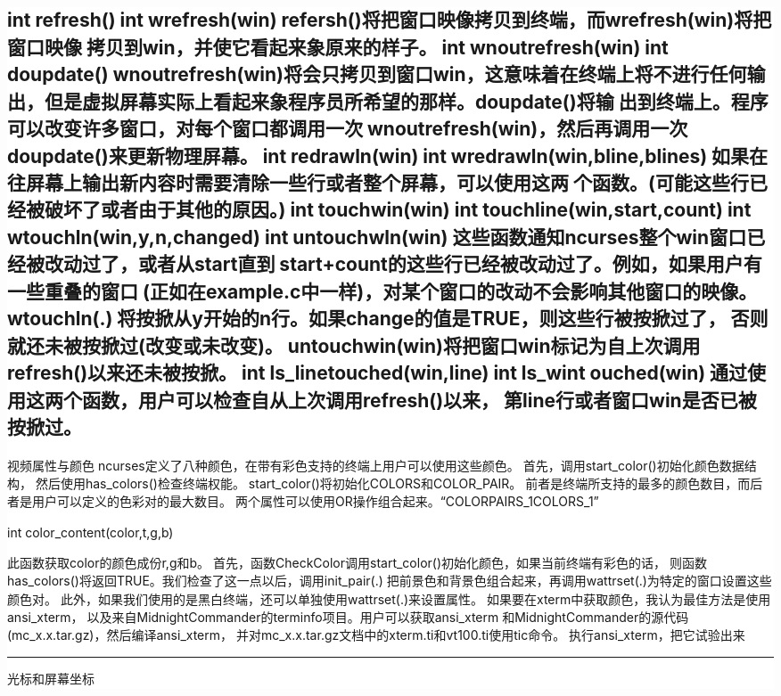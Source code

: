 int refresh() 
int wrefresh(win) 
refersh()将把窗口映像拷贝到终端，而wrefresh(win)将把窗口映像 
拷贝到win，并使它看起来象原来的样子。 
int wnoutrefresh(win) 
int doupdate() 
wnoutrefresh(win)将会只拷贝到窗口win，这意味着在终端上将不进行任何输出，但是虚拟屏幕实际上看起来象程序员所希望的那样。doupdate()将输 
出到终端上。程序可以改变许多窗口，对每个窗口都调用一次 
wnoutrefresh(win)，然后再调用一次doupdate()来更新物理屏幕。 
int redrawln(win) 
int wredrawln(win,bline,blines) 
如果在往屏幕上输出新内容时需要清除一些行或者整个屏幕，可以使用这两 
个函数。(可能这些行已经被破坏了或者由于其他的原因。) 
int touchwin(win) 
int touchline(win,start,count) 
int wtouchln(win,y,n,changed) 
int untouchwln(win) 
这些函数通知ncurses整个win窗口已经被改动过了，或者从start直到 
start+count的这些行已经被改动过了。例如，如果用户有一些重叠的窗口 
(正如在example.c中一样)，对某个窗口的改动不会影响其他窗口的映像。 
wtouchln(.) 
将按掀从y开始的n行。如果change的值是TRUE，则这些行被按掀过了， 
否则就还未被按掀过(改变或未改变)。 
untouchwin(win)将把窗口win标记为自上次调用refresh()以来还未被按掀。 
int ls_linetouched(win,line) 
int ls_wint ouched(win) 
通过使用这两个函数，用户可以检查自从上次调用refresh()以来， 
第line行或者窗口win是否已被按掀过。 
------------------------------- 
视频属性与颜色 
ncurses定义了八种颜色，在带有彩色支持的终端上用户可以使用这些颜色。 
首先，调用start_color()初始化颜色数据结构， 
然后使用has_colors()检查终端权能。 
start_color()将初始化COLORS和COLOR_PAIR。 
前者是终端所支持的最多的颜色数目，而后者是用户可以定义的色彩对的最大数目。 
两个属性可以使用OR操作组合起来。“COLORPAIRS_1COLORS_1” 

int color_content(color,t,g,b) 

此函数获取color的颜色成份r,g和b。 
首先，函数CheckColor调用start_color()初始化颜色，如果当前终端有彩色的话， 
则函数has_colors()将返回TRUE。我们检查了这一点以后，调用init_pair(.) 
把前景色和背景色组合起来，再调用wattrset(.)为特定的窗口设置这些颜色对。 
此外，如果我们使用的是黑白终端，还可以单独使用wattrset(.)来设置属性。 
如果要在xterm中获取颜色，我认为最佳方法是使用ansi_xterm， 
以及来自MidnightCommander的terminfo项目。用户可以获取ansi_xterm 
和MidnightCommander的源代码(mc_x.x.tar.gz)，然后编译ansi_xterm， 
并对mc_x.x.tar.gz文档中的xterm.ti和vt100.ti使用tic命令。 
执行ansi_xterm，把它试验出来 

---------------------------------
光标和屏幕坐标 
